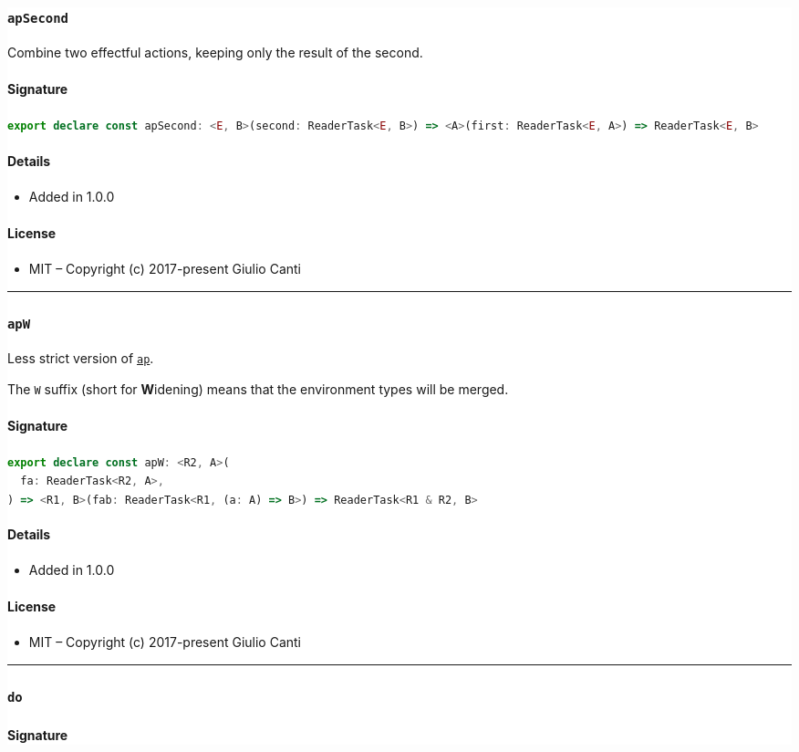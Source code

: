 ### `apSecond`

Combine two effectful actions, keeping only the result of the second.




#### Signature

```typescript
export declare const apSecond: <E, B>(second: ReaderTask<E, B>) => <A>(first: ReaderTask<E, A>) => ReaderTask<E, B>
```

#### Details

* Added in 1.0.0


#### License

* MIT – Copyright (c) 2017-present Giulio Canti

---


### `apW`

Less strict version of [`ap`](#ap).


The `W` suffix (short for **W**idening) means that the environment types will be merged.




#### Signature

```typescript
export declare const apW: <R2, A>(
  fa: ReaderTask<R2, A>,
) => <R1, B>(fab: ReaderTask<R1, (a: A) => B>) => ReaderTask<R1 & R2, B>
```

#### Details

* Added in 1.0.0


#### License

* MIT – Copyright (c) 2017-present Giulio Canti

---


### `do`




#### Signature
